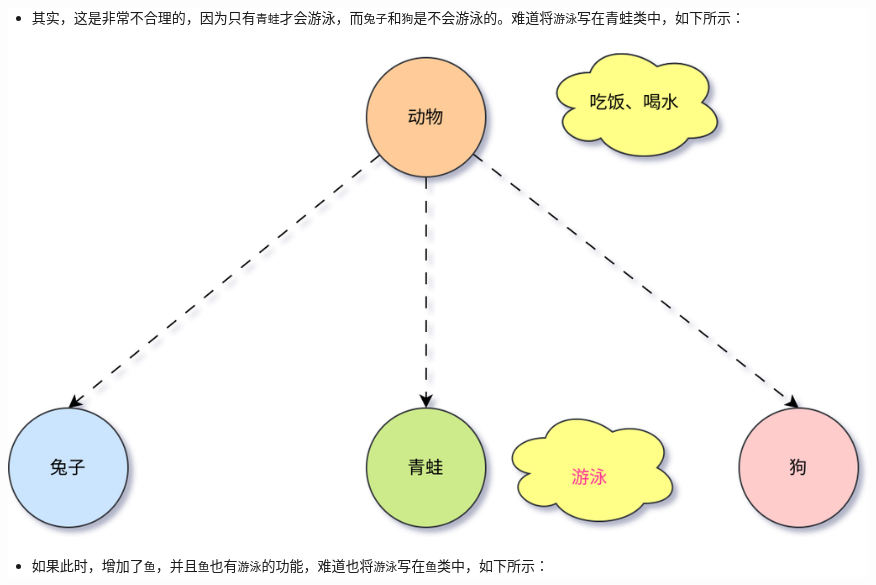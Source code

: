 * 其实，这是非常不合理的，因为只有`青蛙`才会游泳，而`兔子`和`狗`是不会游泳的。难道将`游泳`写在青蛙类中，如下所示：

![](./assets/17.svg)



* 如果此时，增加了`鱼`，并且`鱼`也有`游泳`的功能，难道也将`游泳`写在`鱼`类中，如下所示：
